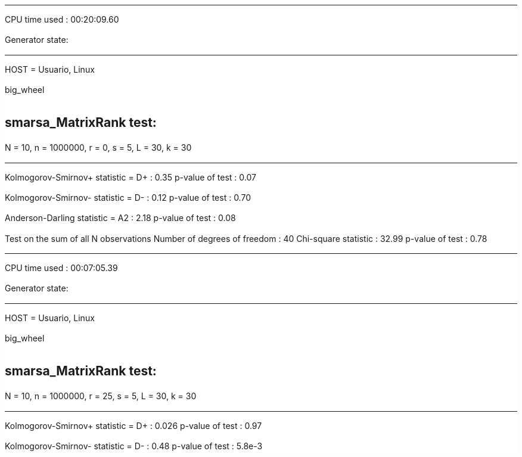 -----------------------------------------------
CPU time used                    :  00:20:09.60

Generator state:




***********************************************************
HOST = Usuario, Linux

big_wheel


smarsa_MatrixRank test:
-----------------------------------------------
   N = 10,  n = 1000000,  r =  0,    s = 5,    L = 30,    k = 30


-----------------------------------------------

Kolmogorov-Smirnov+ statistic = D+    :    0.35
p-value of test                       :    0.07

Kolmogorov-Smirnov- statistic = D-    :    0.12
p-value of test                       :    0.70

Anderson-Darling statistic = A2       :    2.18
p-value of test                       :    0.08

Test on the sum of all N observations
Number of degrees of freedom          :   40
Chi-square statistic                  :   32.99
p-value of test                       :    0.78

-----------------------------------------------
CPU time used                    :  00:07:05.39

Generator state:




***********************************************************
HOST = Usuario, Linux

big_wheel


smarsa_MatrixRank test:
-----------------------------------------------
   N = 10,  n = 1000000,  r = 25,    s = 5,    L = 30,    k = 30


-----------------------------------------------

Kolmogorov-Smirnov+ statistic = D+    :   0.026
p-value of test                       :    0.97

Kolmogorov-Smirnov- statistic = D-    :    0.48
p-value of test                       :  5.8e-3
